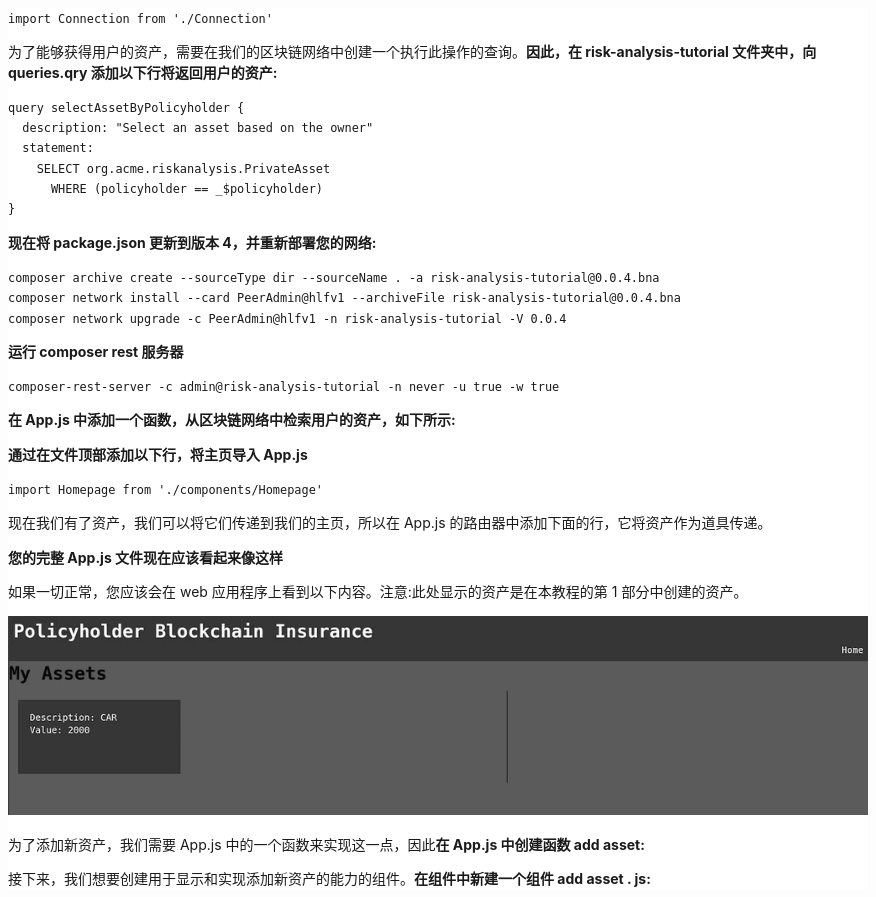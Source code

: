 ```
import Connection from './Connection'
```

为了能够获得用户的资产，需要在我们的区块链网络中创建一个执行此操作的查询。**因此，在 risk-analysis-tutorial 文件夹中，向 queries.qry 添加以下行将返回用户的资产:**

```
query selectAssetByPolicyholder {
  description: "Select an asset based on the owner"
  statement:
    SELECT org.acme.riskanalysis.PrivateAsset
      WHERE (policyholder == _$policyholder)
}
```

**现在将 package.json 更新到版本 4，并重新部署您的网络:**

```
composer archive create --sourceType dir --sourceName . -a risk-analysis-tutorial@0.0.4.bna
composer network install --card PeerAdmin@hlfv1 --archiveFile risk-analysis-tutorial@0.0.4.bna
composer network upgrade -c PeerAdmin@hlfv1 -n risk-analysis-tutorial -V 0.0.4
```

**运行 composer rest 服务器**

```
composer-rest-server -c admin@risk-analysis-tutorial -n never -u true -w true
```

**在 App.js 中添加一个函数，从区块链网络中检索用户的资产，如下所示:**

**通过在文件顶部添加以下行，将主页导入 App.js**

```
import Homepage from './components/Homepage'
```

现在我们有了资产，我们可以将它们传递到我们的主页，所以在 App.js 的路由器中添加下面的行，它将资产作为道具传递。

**您的完整 App.js 文件现在应该看起来像这样**

如果一切正常，您应该会在 web 应用程序上看到以下内容。注意:此处显示的资产是在本教程的第 1 部分中创建的资产。

![](img/8d5d73575bc21e63feffc18449a3007e.png)

为了添加新资产，我们需要 App.js 中的一个函数来实现这一点，因此**在 App.js 中创建函数 add asset:**

接下来，我们想要创建用于显示和实现添加新资产的能力的组件。**在组件中新建一个组件 add asset . js:**
